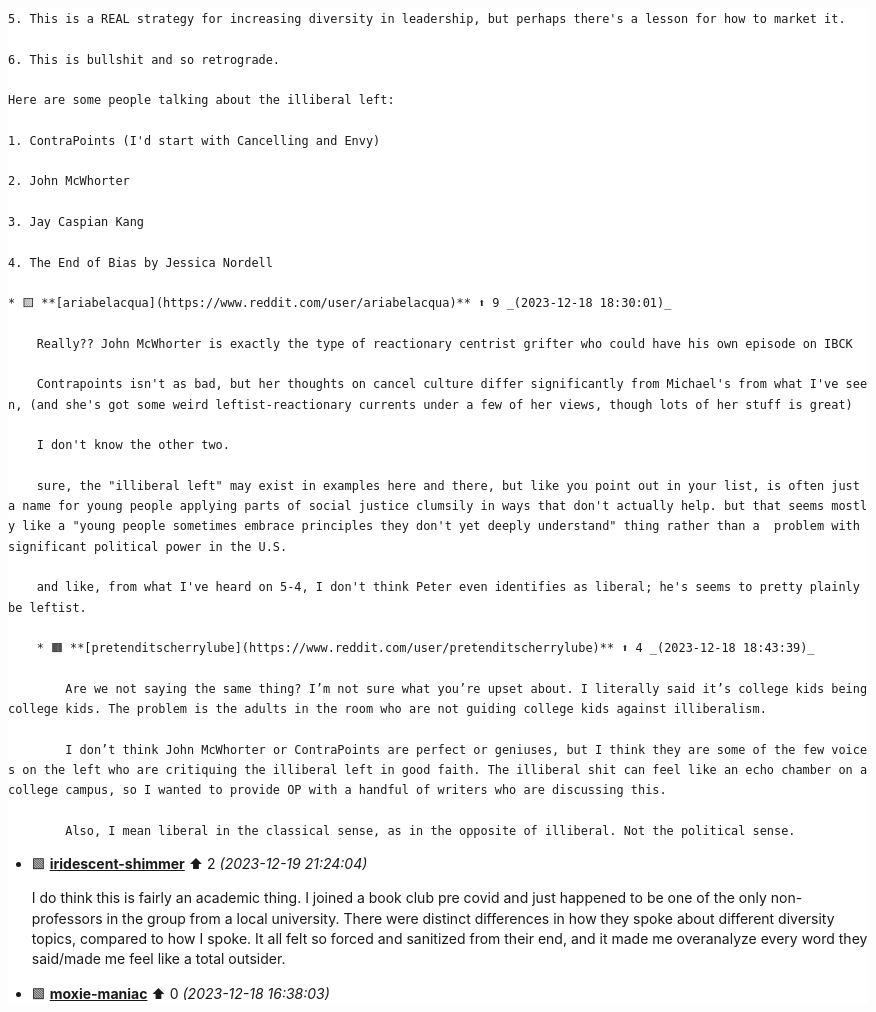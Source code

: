 	5. This is a REAL strategy for increasing diversity in leadership, but perhaps there's a lesson for how to market it.

	6. This is bullshit and so retrograde.

	Here are some people talking about the illiberal left:

	1. ContraPoints (I'd start with Cancelling and Envy)

	2. John McWhorter

	3. Jay Caspian Kang

	4. The End of Bias by Jessica Nordell

	* 🟨 **[ariabelacqua](https://www.reddit.com/user/ariabelacqua)** ⬆️ 9 _(2023-12-18 18:30:01)_

		Really?? John McWhorter is exactly the type of reactionary centrist grifter who could have his own episode on IBCK
		
		Contrapoints isn't as bad, but her thoughts on cancel culture differ significantly from Michael's from what I've seen, (and she's got some weird leftist-reactionary currents under a few of her views, though lots of her stuff is great)
		
		I don't know the other two.
		
		sure, the "illiberal left" may exist in examples here and there, but like you point out in your list, is often just a name for young people applying parts of social justice clumsily in ways that don't actually help. but that seems mostly like a "young people sometimes embrace principles they don't yet deeply understand" thing rather than a  problem with significant political power in the U.S.
		
		and like, from what I've heard on 5-4, I don't think Peter even identifies as liberal; he's seems to pretty plainly be leftist.

		* 🟧 **[pretenditscherrylube](https://www.reddit.com/user/pretenditscherrylube)** ⬆️ 4 _(2023-12-18 18:43:39)_

			Are we not saying the same thing? I’m not sure what you’re upset about. I literally said it’s college kids being college kids. The problem is the adults in the room who are not guiding college kids against illiberalism. 
			
			I don’t think John McWhorter or ContraPoints are perfect or geniuses, but I think they are some of the few voices on the left who are critiquing the illiberal left in good faith. The illiberal shit can feel like an echo chamber on a college campus, so I wanted to provide OP with a handful of writers who are discussing this. 
			
			Also, I mean liberal in the classical sense, as in the opposite of illiberal. Not the political sense.

* 🟩 **[iridescent-shimmer](https://www.reddit.com/user/iridescent-shimmer)** ⬆️ 2 _(2023-12-19 21:24:04)_

	I do think this is fairly an academic thing. I joined a book club pre covid and just happened to be one of the only non-professors in the group from a local university. There were distinct differences in how they spoke about different diversity topics, compared to how I spoke. It all felt so forced and sanitized from their end, and it made me overanalyze every word they said/made me feel like a total outsider.

* 🟩 **[moxie-maniac](https://www.reddit.com/user/moxie-maniac)** ⬆️ 0 _(2023-12-18 16:38:03)_
